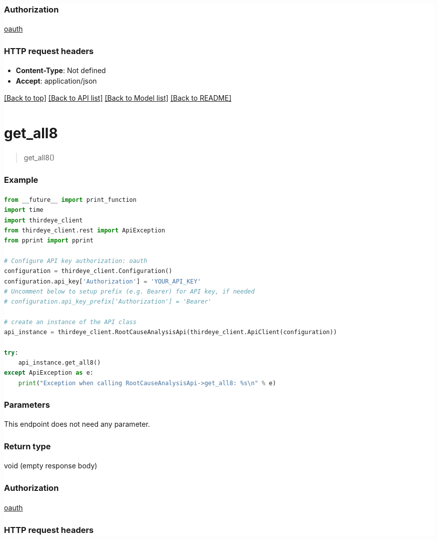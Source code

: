 ### Authorization

[oauth](../README.md#oauth)

### HTTP request headers

 - **Content-Type**: Not defined
 - **Accept**: application/json

[[Back to top]](#) [[Back to API list]](../README.md#documentation-for-api-endpoints) [[Back to Model list]](../README.md#documentation-for-models) [[Back to README]](../README.md)

# **get_all8**
> get_all8()



### Example
```python
from __future__ import print_function
import time
import thirdeye_client
from thirdeye_client.rest import ApiException
from pprint import pprint

# Configure API key authorization: oauth
configuration = thirdeye_client.Configuration()
configuration.api_key['Authorization'] = 'YOUR_API_KEY'
# Uncomment below to setup prefix (e.g. Bearer) for API key, if needed
# configuration.api_key_prefix['Authorization'] = 'Bearer'

# create an instance of the API class
api_instance = thirdeye_client.RootCauseAnalysisApi(thirdeye_client.ApiClient(configuration))

try:
    api_instance.get_all8()
except ApiException as e:
    print("Exception when calling RootCauseAnalysisApi->get_all8: %s\n" % e)
```

### Parameters
This endpoint does not need any parameter.

### Return type

void (empty response body)

### Authorization

[oauth](../README.md#oauth)

### HTTP request headers
